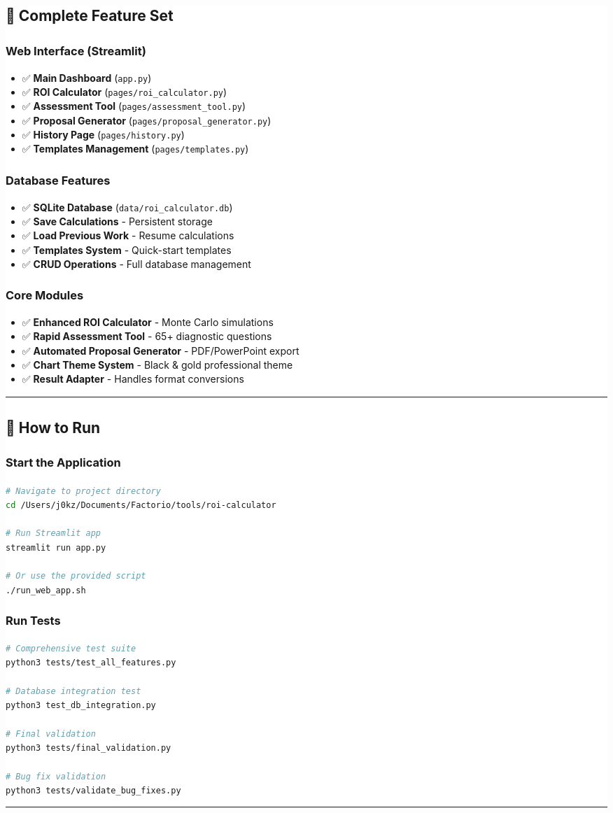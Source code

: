 
## 📁 Complete Feature Set

### Web Interface (Streamlit)
- ✅ **Main Dashboard** (`app.py`)
- ✅ **ROI Calculator** (`pages/roi_calculator.py`)
- ✅ **Assessment Tool** (`pages/assessment_tool.py`)
- ✅ **Proposal Generator** (`pages/proposal_generator.py`)
- ✅ **History Page** (`pages/history.py`)
- ✅ **Templates Management** (`pages/templates.py`)

### Database Features
- ✅ **SQLite Database** (`data/roi_calculator.db`)
- ✅ **Save Calculations** - Persistent storage
- ✅ **Load Previous Work** - Resume calculations
- ✅ **Templates System** - Quick-start templates
- ✅ **CRUD Operations** - Full database management

### Core Modules
- ✅ **Enhanced ROI Calculator** - Monte Carlo simulations
- ✅ **Rapid Assessment Tool** - 65+ diagnostic questions
- ✅ **Automated Proposal Generator** - PDF/PowerPoint export
- ✅ **Chart Theme System** - Black & gold professional theme
- ✅ **Result Adapter** - Handles format conversions

---

## 🚀 How to Run

### Start the Application
```bash
# Navigate to project directory
cd /Users/j0kz/Documents/Factorio/tools/roi-calculator

# Run Streamlit app
streamlit run app.py

# Or use the provided script
./run_web_app.sh
```

### Run Tests
```bash
# Comprehensive test suite
python3 tests/test_all_features.py

# Database integration test
python3 test_db_integration.py

# Final validation
python3 tests/final_validation.py

# Bug fix validation
python3 tests/validate_bug_fixes.py
```

---